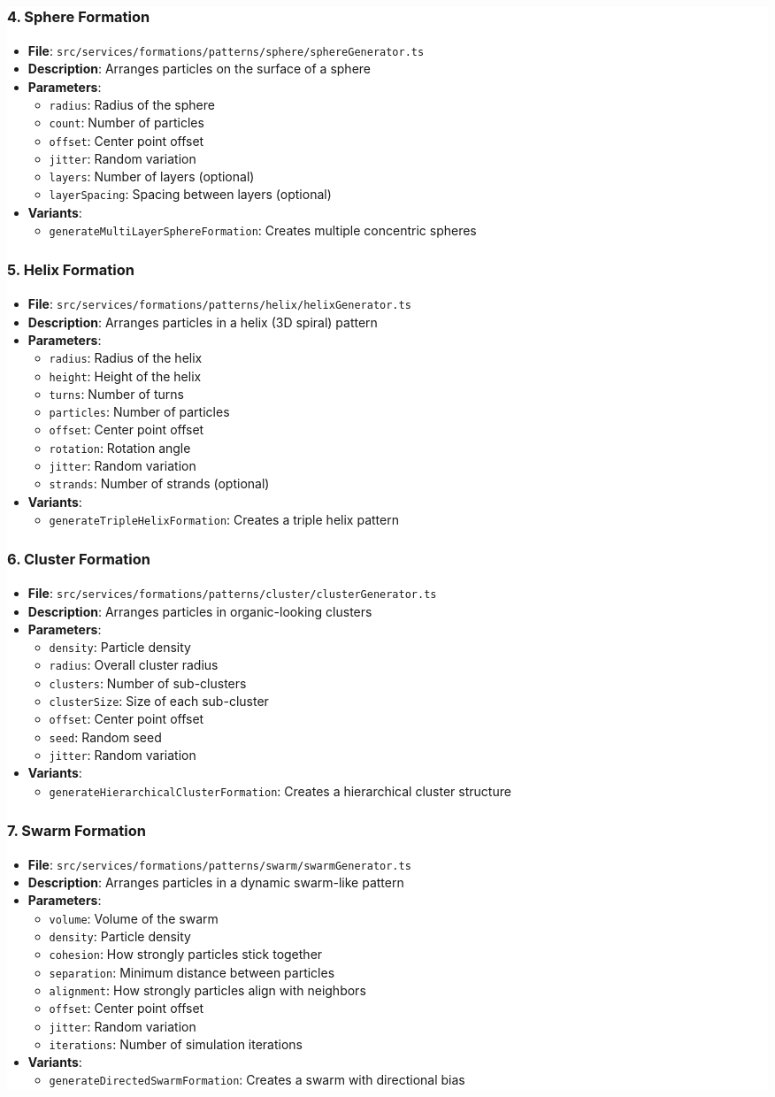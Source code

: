 ### 4. Sphere Formation
- **File**: `src/services/formations/patterns/sphere/sphereGenerator.ts`
- **Description**: Arranges particles on the surface of a sphere
- **Parameters**:
  - `radius`: Radius of the sphere
  - `count`: Number of particles
  - `offset`: Center point offset
  - `jitter`: Random variation
  - `layers`: Number of layers (optional)
  - `layerSpacing`: Spacing between layers (optional)
- **Variants**:
  - `generateMultiLayerSphereFormation`: Creates multiple concentric spheres

### 5. Helix Formation
- **File**: `src/services/formations/patterns/helix/helixGenerator.ts`
- **Description**: Arranges particles in a helix (3D spiral) pattern
- **Parameters**:
  - `radius`: Radius of the helix
  - `height`: Height of the helix
  - `turns`: Number of turns
  - `particles`: Number of particles
  - `offset`: Center point offset
  - `rotation`: Rotation angle
  - `jitter`: Random variation
  - `strands`: Number of strands (optional)
- **Variants**:
  - `generateTripleHelixFormation`: Creates a triple helix pattern

### 6. Cluster Formation
- **File**: `src/services/formations/patterns/cluster/clusterGenerator.ts`
- **Description**: Arranges particles in organic-looking clusters
- **Parameters**:
  - `density`: Particle density
  - `radius`: Overall cluster radius
  - `clusters`: Number of sub-clusters
  - `clusterSize`: Size of each sub-cluster
  - `offset`: Center point offset
  - `seed`: Random seed
  - `jitter`: Random variation
- **Variants**:
  - `generateHierarchicalClusterFormation`: Creates a hierarchical cluster structure

### 7. Swarm Formation
- **File**: `src/services/formations/patterns/swarm/swarmGenerator.ts`
- **Description**: Arranges particles in a dynamic swarm-like pattern
- **Parameters**:
  - `volume`: Volume of the swarm
  - `density`: Particle density
  - `cohesion`: How strongly particles stick together
  - `separation`: Minimum distance between particles
  - `alignment`: How strongly particles align with neighbors
  - `offset`: Center point offset
  - `jitter`: Random variation
  - `iterations`: Number of simulation iterations
- **Variants**:
  - `generateDirectedSwarmFormation`: Creates a swarm with directional bias
